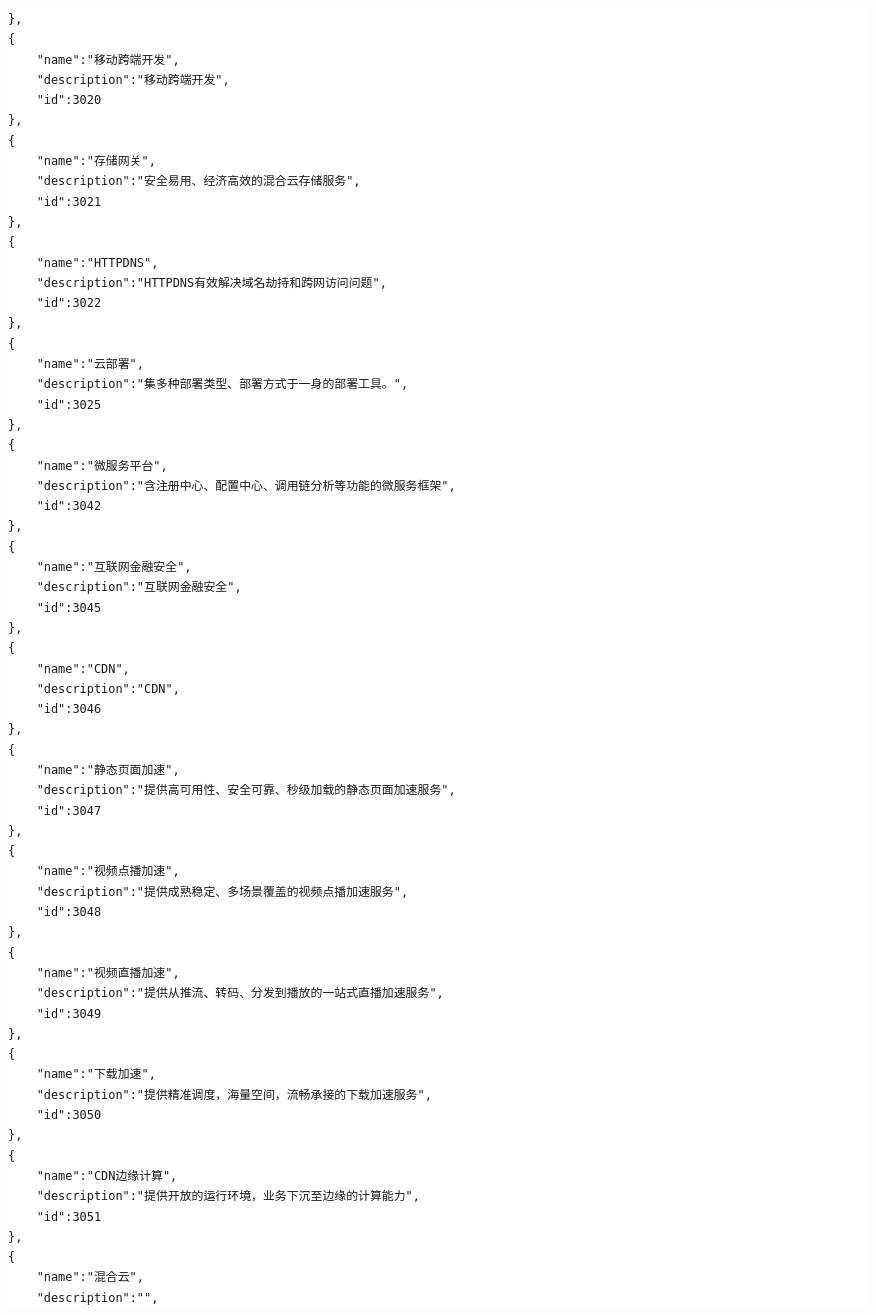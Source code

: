 	},
	{
		"name":"移动跨端开发",
		"description":"移动跨端开发",
		"id":3020
	},
	{
		"name":"存储网关",
		"description":"安全易用、经济高效的混合云存储服务",
		"id":3021
	},
	{
		"name":"HTTPDNS",
		"description":"HTTPDNS有效解决域名劫持和跨网访问问题",
		"id":3022
	},
	{
		"name":"云部署",
		"description":"集多种部署类型、部署方式于一身的部署工具。",
		"id":3025
	},
	{
		"name":"微服务平台",
		"description":"含注册中心、配置中心、调用链分析等功能的微服务框架",
		"id":3042
	},
	{
		"name":"互联网金融安全",
		"description":"互联网金融安全",
		"id":3045
	},
	{
		"name":"CDN",
		"description":"CDN",
		"id":3046
	},
	{
		"name":"静态页面加速",
		"description":"提供高可用性、安全可靠、秒级加载的静态页面加速服务",
		"id":3047
	},
	{
		"name":"视频点播加速",
		"description":"提供成熟稳定、多场景覆盖的视频点播加速服务",
		"id":3048
	},
	{
		"name":"视频直播加速",
		"description":"提供从推流、转码、分发到播放的一站式直播加速服务",
		"id":3049
	},
	{
		"name":"下载加速",
		"description":"提供精准调度，海量空间，流畅承接的下载加速服务",
		"id":3050
	},
	{
		"name":"CDN边缘计算",
		"description":"提供开放的运行环境，业务下沉至边缘的计算能力",
		"id":3051
	},
	{
		"name":"混合云",
		"description":"",